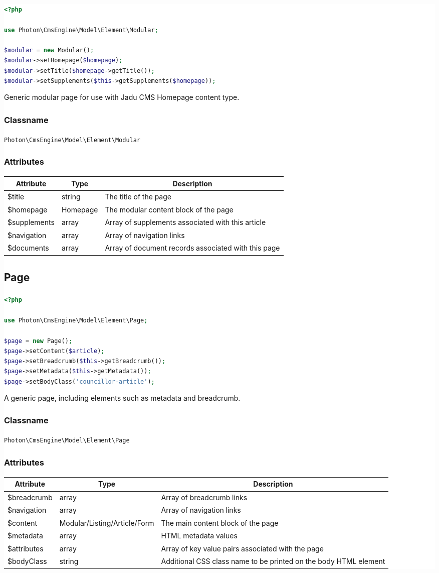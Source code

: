```php
<?php

use Photon\CmsEngine\Model\Element\Modular;

$modular = new Modular();
$modular->setHomepage($homepage);
$modular->setTitle($homepage->getTitle());
$modular->setSupplements($this->getSupplements($homepage));
```

Generic modular page for use with Jadu CMS Homepage content type.

### Classname

`Photon\CmsEngine\Model\Element\Modular`

### Attributes

Attribute | Type | Description
-----------|--------|---------------------------
$title | string | The title of the page
$homepage | Homepage | The modular content block of the page
$supplements | array | Array of supplements associated with this article
$navigation | array | Array of navigation links 
$documents | array | Array of document records associated with this page

## Page

```php
<?php

use Photon\CmsEngine\Model\Element\Page;

$page = new Page();
$page->setContent($article);
$page->setBreadcrumb($this->getBreadcrumb());
$page->setMetadata($this->getMetadata());
$page->setBodyClass('councillor-article');

```

A generic page, including elements such as metadata and breadcrumb.

### Classname

`Photon\CmsEngine\Model\Element\Page`

### Attributes

Attribute | Type | Description
-----------|--------|---------------------------
$breadcrumb | array | Array of breadcrumb links
$navigation | array | Array of navigation links
$content | Modular/Listing/Article/Form | The main content block of the page
$metadata | array | HTML metadata values
$attributes | array | Array of key value pairs associated with the page
$bodyClass | string | Additional CSS class name to be printed on the body HTML element